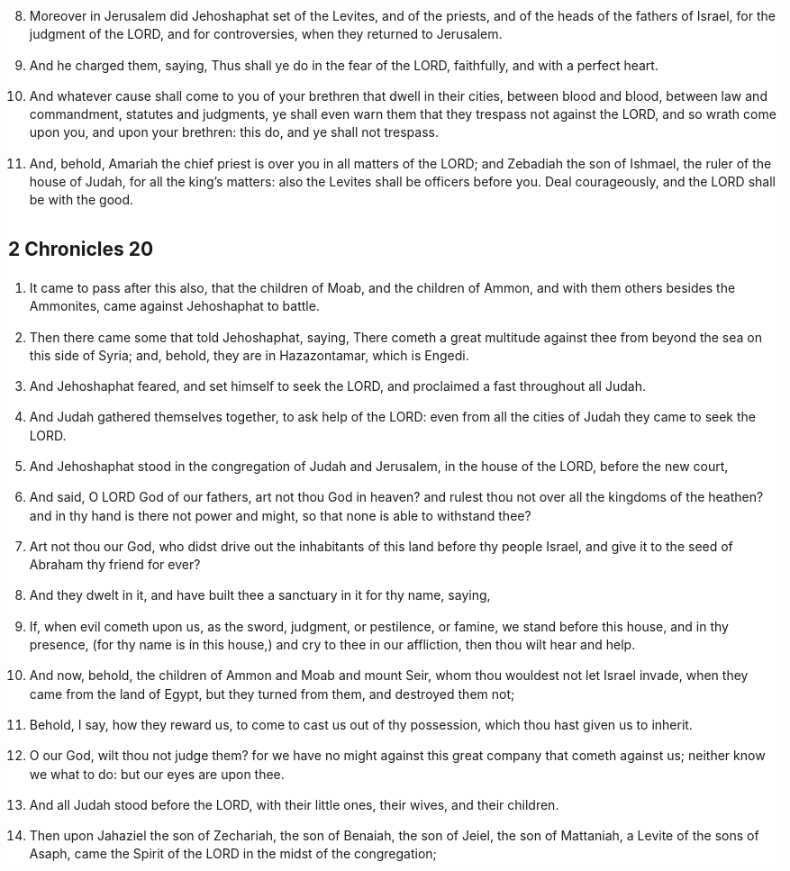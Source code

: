 8. Moreover in Jerusalem did Jehoshaphat set of the Levites, and of the priests, and of the heads of the fathers of Israel, for the judgment of the LORD, and for controversies, when they returned to Jerusalem.

9. And he charged them, saying, Thus shall ye do in the fear of the LORD, faithfully, and with a perfect heart.

10. And whatever cause shall come to you of your brethren that dwell in their cities, between blood and blood, between law and commandment, statutes and judgments, ye shall even warn them that they trespass not against the LORD, and so wrath come upon you, and upon your brethren: this do, and ye shall not trespass.

11. And, behold, Amariah the chief priest is over you in all matters of the LORD; and Zebadiah the son of Ishmael, the ruler of the house of Judah, for all the king’s matters: also the Levites shall be officers before you. Deal courageously, and the LORD shall be with the good. 

## 2 Chronicles 20

1. It came to pass after this also, that the children of Moab, and the children of Ammon, and with them others besides the Ammonites, came against Jehoshaphat to battle.

2. Then there came some that told Jehoshaphat, saying, There cometh a great multitude against thee from beyond the sea on this side of Syria; and, behold, they are in Hazazontamar, which is Engedi.

3. And Jehoshaphat feared, and set himself to seek the LORD, and proclaimed a fast throughout all Judah. 

4. And Judah gathered themselves together, to ask help of the LORD: even from all the cities of Judah they came to seek the LORD.

5. And Jehoshaphat stood in the congregation of Judah and Jerusalem, in the house of the LORD, before the new court,

6. And said, O LORD God of our fathers, art not thou God in heaven? and rulest thou not over all the kingdoms of the heathen? and in thy hand is there not power and might, so that none is able to withstand thee?

7. Art not thou our God, who didst drive out the inhabitants of this land before thy people Israel, and give it to the seed of Abraham thy friend for ever? 

8. And they dwelt in it, and have built thee a sanctuary in it for thy name, saying,

9. If, when evil cometh upon us, as the sword, judgment, or pestilence, or famine, we stand before this house, and in thy presence, (for thy name is in this house,) and cry to thee in our affliction, then thou wilt hear and help.

10. And now, behold, the children of Ammon and Moab and mount Seir, whom thou wouldest not let Israel invade, when they came from the land of Egypt, but they turned from them, and destroyed them not;

11. Behold, I say, how they reward us, to come to cast us out of thy possession, which thou hast given us to inherit.

12. O our God, wilt thou not judge them? for we have no might against this great company that cometh against us; neither know we what to do: but our eyes are upon thee.

13. And all Judah stood before the LORD, with their little ones, their wives, and their children.

14. Then upon Jahaziel the son of Zechariah, the son of Benaiah, the son of Jeiel, the son of Mattaniah, a Levite of the sons of Asaph, came the Spirit of the LORD in the midst of the congregation;

